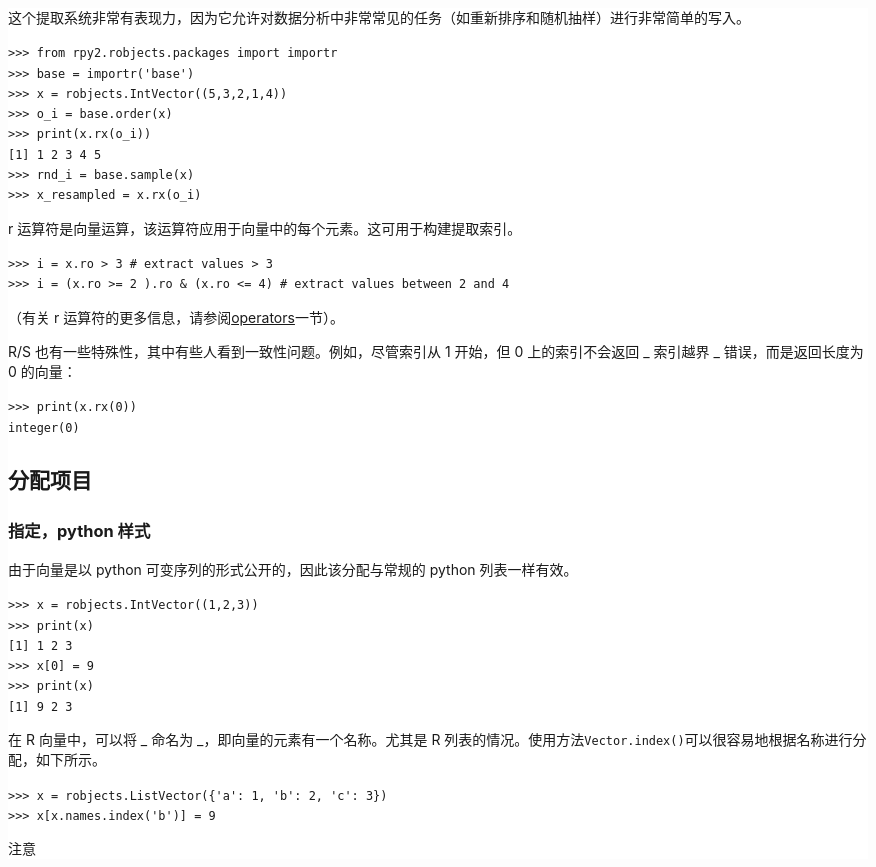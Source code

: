 这个提取系统非常有表现力，因为它允许对数据分析中非常常见的任务（如重新排序和随机抽样）进行非常简单的写入。

```
>>> from rpy2.robjects.packages import importr
>>> base = importr('base')
>>> x = robjects.IntVector((5,3,2,1,4))
>>> o_i = base.order(x)
>>> print(x.rx(o_i))
[1] 1 2 3 4 5
>>> rnd_i = base.sample(x)
>>> x_resampled = x.rx(o_i)

```

r 运算符是向量运算，该运算符应用于向量中的每个元素。这可用于构建提取索引。

```
>>> i = x.ro > 3 # extract values > 3
>>> i = (x.ro >= 2 ).ro & (x.ro <= 4) # extract values between 2 and 4

```

（有关 r 运算符的更多信息，请参阅[operators](#robjects-operationsdelegator)一节）。

R/S 也有一些特殊性，其中有些人看到一致性问题。例如，尽管索引从 1 开始，但 0 上的索引不会返回 _ 索引越界 _ 错误，而是返回长度为 0 的向量：

```
>>> print(x.rx(0))
integer(0)

```

## 分配项目

### 指定，python 样式

由于向量是以 python 可变序列的形式公开的，因此该分配与常规的 python 列表一样有效。

```
>>> x = robjects.IntVector((1,2,3))
>>> print(x)
[1] 1 2 3
>>> x[0] = 9
>>> print(x)
[1] 9 2 3

```

在 R 向量中，可以将 _ 命名为 _，即向量的元素有一个名称。尤其是 R 列表的情况。使用方法`Vector.index()`可以很容易地根据名称进行分配，如下所示。

```
>>> x = robjects.ListVector({'a': 1, 'b': 2, 'c': 3})
>>> x[x.names.index('b')] = 9

```

注意

